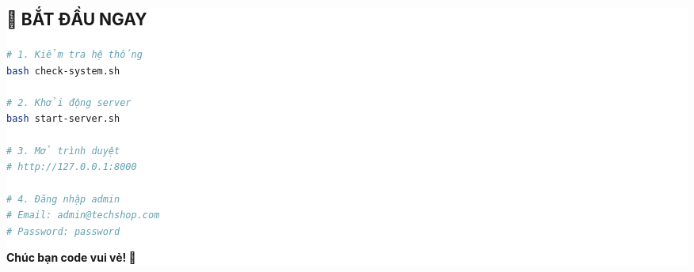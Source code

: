 
## 🎉 BẮT ĐẦU NGAY

```bash
# 1. Kiểm tra hệ thống
bash check-system.sh

# 2. Khởi động server
bash start-server.sh

# 3. Mở trình duyệt
# http://127.0.0.1:8000

# 4. Đăng nhập admin
# Email: admin@techshop.com
# Password: password
```

**Chúc bạn code vui vẻ! 🚀**
